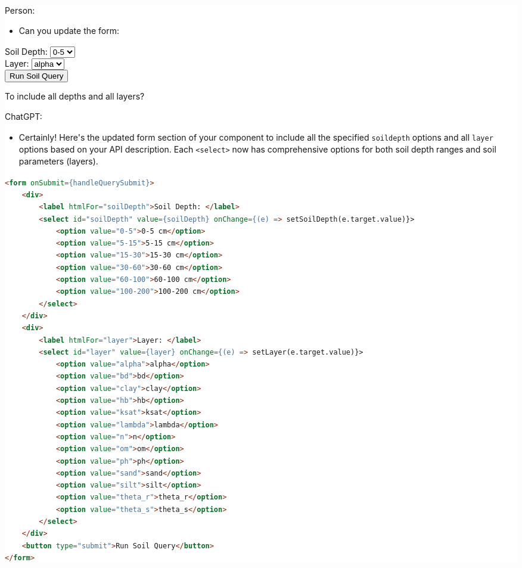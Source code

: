 Person:
- Can you update the form:

<form onSubmit={handleQuerySubmit}>
                    <div>
                        <label>Soil Depth: </label>
                        <select value={soilDepth} onChange={(e) => setSoilDepth(e.target.value)}>
                            {/* Options for soil depth */}
                            <option value="0-5">0-5</option>
                            {/* Add other options as necessary */}
                        </select>
                    </div>
                    <div>
                        <label>Layer: </label>
                        <select value={layer} onChange={(e) => setLayer(e.target.value)}>
                            {/* Options for layer */}
                            <option value="alpha">alpha</option>
                            {/* Add other options as necessary */}
                        </select>
                    </div>
                    <button type="submit">Run Soil Query</button>
                </form>


To include all depths and all layers?

ChatGPT:
- Certainly! Here's the updated form section of your component to include all the specified `soildepth` options and all `layer` options based on your API description. Each `<select>` now has comprehensive options for both soil depth ranges and soil parameters (layers).

```html
<form onSubmit={handleQuerySubmit}>
    <div>
        <label htmlFor="soilDepth">Soil Depth: </label>
        <select id="soilDepth" value={soilDepth} onChange={(e) => setSoilDepth(e.target.value)}>
            <option value="0-5">0-5 cm</option>
            <option value="5-15">5-15 cm</option>
            <option value="15-30">15-30 cm</option>
            <option value="30-60">30-60 cm</option>
            <option value="60-100">60-100 cm</option>
            <option value="100-200">100-200 cm</option>
        </select>
    </div>
    <div>
        <label htmlFor="layer">Layer: </label>
        <select id="layer" value={layer} onChange={(e) => setLayer(e.target.value)}>
            <option value="alpha">alpha</option>
            <option value="bd">bd</option>
            <option value="clay">clay</option>
            <option value="hb">hb</option>
            <option value="ksat">ksat</option>
            <option value="lambda">lambda</option>
            <option value="n">n</option>
            <option value="om">om</option>
            <option value="ph">ph</option>
            <option value="sand">sand</option>
            <option value="silt">silt</option>
            <option value="theta_r">theta_r</option>
            <option value="theta_s">theta_s</option>
        </select>
    </div>
    <button type="submit">Run Soil Query</button>
</form>
```
